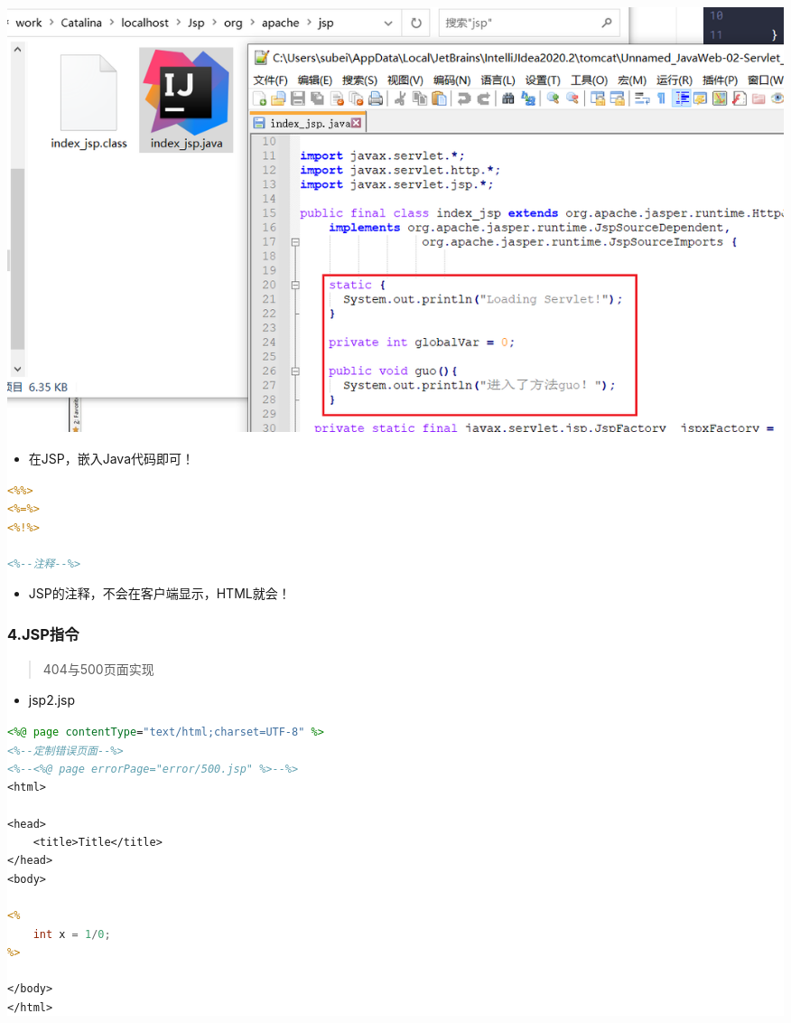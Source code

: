 ![image-20210731181245696](img/image-20210731181245696.png)

- 在JSP，嵌入Java代码即可！

```jsp
<%%>
<%=%>
<%!%>

<%--注释--%>
```

- JSP的注释，不会在客户端显示，HTML就会！

### 4.JSP指令

> 404与500页面实现

- jsp2.jsp

```jsp
<%@ page contentType="text/html;charset=UTF-8" %>
<%--定制错误页面--%>
<%--<%@ page errorPage="error/500.jsp" %>--%>
<html>

<head>
    <title>Title</title>
</head>
<body>

<%
    int x = 1/0;
%>

</body>
</html>
```
